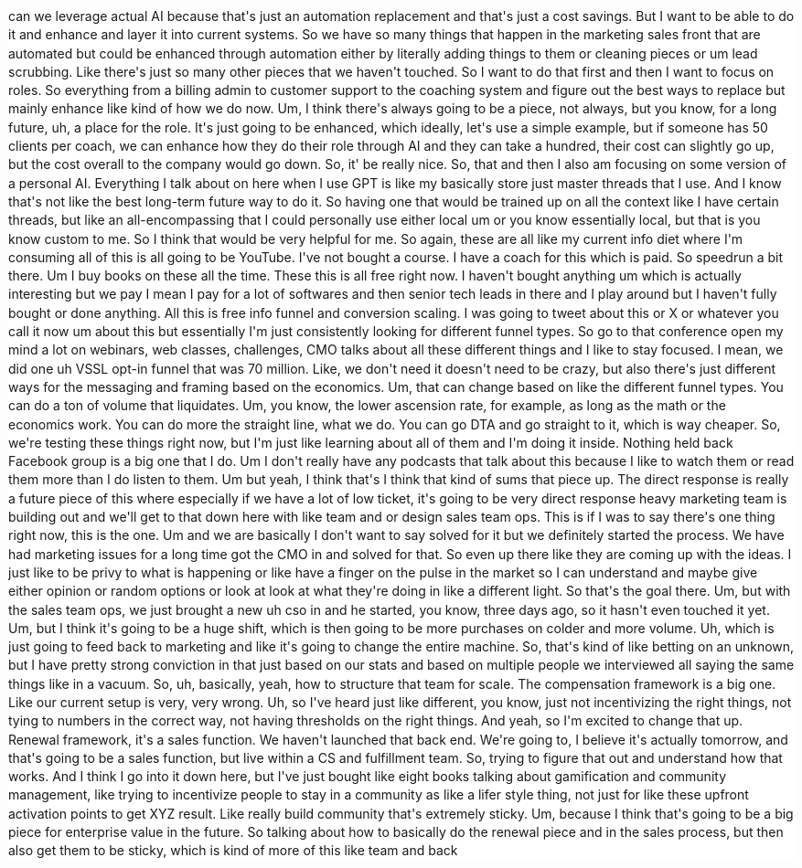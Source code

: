 can we leverage actual AI because that's just an automation replacement and that's just a cost savings. But I want to be able to do it and enhance and layer it into current systems. So we have so many things that happen in the marketing sales front that are automated but could be enhanced through automation either by literally adding things to them or cleaning pieces or um lead scrubbing. Like there's just so many other pieces that we haven't touched. So I want to do that first and then I want to focus on roles. So everything from a billing admin to customer support to the coaching system and figure out the best ways to replace but mainly enhance like kind of how we do now. Um, I think there's always going to be a piece, not always, but you know, for a long future, uh, a place for the role. It's just going to be enhanced, which ideally, let's use a simple example, but if someone has 50 clients per coach, we can enhance how they do their role through AI and they can take a hundred, their cost can slightly go up, but the cost overall to the company would go down. So, it' be really nice. So, that and then I also am focusing on some version of a personal AI. Everything I talk about on here when I use GPT is like my basically store just master threads that I use. And I know that's not like the best long-term future way to do it. So having one that would be trained up on all the context like I have certain threads, but like an all-encompassing that I could personally use either local um or you know essentially local, but that is you know custom to me. So I think that would be very helpful for me. So again, these are all like my current info diet where I'm consuming all of this is all going to be YouTube. I've not bought a course. I have a coach for this which is paid. So speedrun a bit there. Um I buy books on these all the time. These this is all free right now. I haven't bought anything um which is actually interesting but we pay I mean I pay for a lot of softwares and then senior tech leads in there and I play around but I haven't fully bought or done anything. All this is free info funnel and conversion scaling. I was going to tweet about this or X or whatever you call it now um about this but essentially I'm just consistently looking for different funnel types. So go to that conference open my mind a lot on webinars, web classes, challenges, CMO talks about all these different things and I like to stay focused. I mean, we did one uh VSSL opt-in funnel that was 70 million. Like, we don't need it doesn't need to be crazy, but also there's just different ways for the messaging and framing based on the economics. Um, that can change based on like the different funnel types. You can do a ton of volume that liquidates. Um, you know, the lower ascension rate, for example, as long as the math or the economics work. You can do more the straight line, what we do. You can go DTA and go straight to it, which is way cheaper. So, we're testing these things right now, but I'm just like learning about all of them and I'm doing it inside. Nothing held back Facebook group is a big one that I do. Um I don't really have any podcasts that talk about this because I like to watch them or read them more than I do listen to them. Um but yeah, I think that's I think that kind of sums that piece up. The direct response is really a future piece of this where especially if we have a lot of low ticket, it's going to be very direct response heavy marketing team is building out and we'll get to that down here with like team and or design sales team ops. This is if I was to say there's one thing right now, this is the one. Um and we are basically I don't want to say solved for it but we definitely started the process. We have had marketing issues for a long time got the CMO in and solved for that. So even up there like they are coming up with the ideas. I just like to be privy to what is happening or like have a finger on the pulse in the market so I can understand and maybe give either opinion or random options or look at look at what they're doing in like a different light. So that's the goal there. Um, but with the sales team ops, we just brought a new uh cso in and he started, you know, three days ago, so it hasn't even touched it yet. Um, but I think it's going to be a huge shift, which is then going to be more purchases on colder and more volume. Uh, which is just going to feed back to marketing and like it's going to change the entire machine. So, that's kind of like betting on an unknown, but I have pretty strong conviction in that just based on our stats and based on multiple people we interviewed all saying the same things like in a vacuum. So, uh, basically, yeah, how to structure that team for scale. The compensation framework is a big one. Like our current setup is very, very wrong. Uh, so I've heard just like different, you know, just not incentivizing the right things, not tying to numbers in the correct way, not having thresholds on the right things. And yeah, so I'm excited to change that up. Renewal framework, it's a sales function. We haven't launched that back end. We're going to, I believe it's actually tomorrow, and that's going to be a sales function, but live within a CS and fulfillment team. So, trying to figure that out and understand how that works. And I think I go into it down here, but I've just bought like eight books talking about gamification and community management, like trying to incentivize people to stay in a community as like a lifer style thing, not just for like these upfront activation points to get XYZ result. Like really build community that's extremely sticky. Um, because I think that's going to be a big piece for enterprise value in the future. So talking about how to basically do the renewal piece and in the sales process, but then also get them to be sticky, which is kind of more of this like team and back
